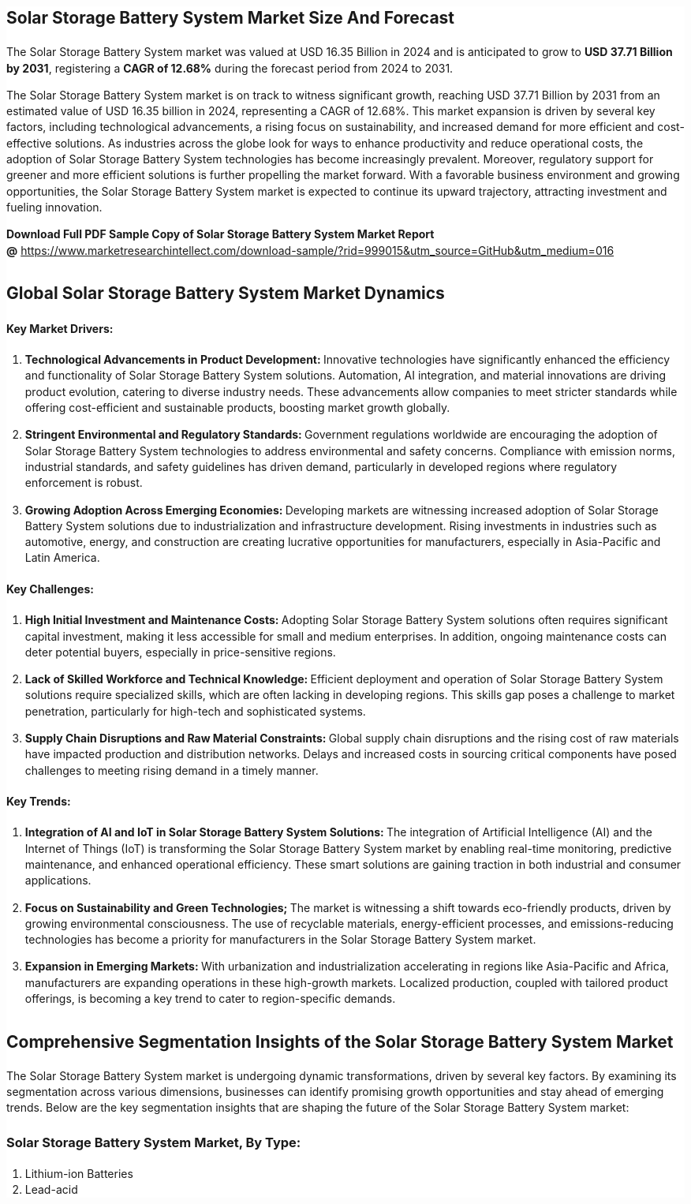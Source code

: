 <h2>Solar Storage Battery System Market Size And Forecast</h2><p>The Solar Storage Battery System market was valued at USD 16.35 Billion in 2024 and is anticipated to grow to <strong>USD 37.71 Billion by 2031</strong>, registering a <strong>CAGR of 12.68%</strong> during the forecast period from 2024 to 2031.</p><p>The Solar Storage Battery System market is on track to witness significant growth, reaching USD 37.71 Billion by 2031 from an estimated value of USD 16.35 billion in 2024, representing a CAGR of 12.68%. This market expansion is driven by several key factors, including technological advancements, a rising focus on sustainability, and increased demand for more efficient and cost-effective solutions. As industries across the globe look for ways to enhance productivity and reduce operational costs, the adoption of Solar Storage Battery System technologies has become increasingly prevalent. Moreover, regulatory support for greener and more efficient solutions is further propelling the market forward. With a favorable business environment and growing opportunities, the Solar Storage Battery System market is expected to continue its upward trajectory, attracting investment and fueling innovation.</p><p><strong>Download Full PDF Sample Copy of Solar Storage Battery System Market Report @</strong>&nbsp;<a href="https://www.marketresearchintellect.com/download-sample/?rid=999015&amp;utm_source=GitHub&amp;utm_medium=016">https://www.marketresearchintellect.com/download-sample/?rid=999015&amp;utm_source=GitHub&amp;utm_medium=016</a></p><h2>Global Solar Storage Battery System Market Dynamics</h2><h4><strong>Key Market Drivers:</strong></h4><ol><li><p><strong>Technological Advancements in Product Development:&nbsp;</strong>Innovative technologies have significantly enhanced the efficiency and functionality of Solar Storage Battery System solutions. Automation, AI integration, and material innovations are driving product evolution, catering to diverse industry needs. These advancements allow companies to meet stricter standards while offering cost-efficient and sustainable products, boosting market growth globally.</p></li><li><p><strong>Stringent Environmental and Regulatory Standards:&nbsp;</strong>Government regulations worldwide are encouraging the adoption of Solar Storage Battery System technologies to address environmental and safety concerns. Compliance with emission norms, industrial standards, and safety guidelines has driven demand, particularly in developed regions where regulatory enforcement is robust.</p></li><li><p><strong>Growing Adoption Across Emerging Economies:&nbsp;</strong>Developing markets are witnessing increased adoption of Solar Storage Battery System solutions due to industrialization and infrastructure development. Rising investments in industries such as automotive, energy, and construction are creating lucrative opportunities for manufacturers, especially in Asia-Pacific and Latin America.</p></li></ol><h4><strong>Key Challenges:</strong></h4><ol><li><p><strong>High Initial Investment and Maintenance Costs:&nbsp;</strong>Adopting Solar Storage Battery System solutions often requires significant capital investment, making it less accessible for small and medium enterprises. In addition, ongoing maintenance costs can deter potential buyers, especially in price-sensitive regions.</p></li><li><p><strong>Lack of Skilled Workforce and Technical Knowledge:&nbsp;</strong>Efficient deployment and operation of Solar Storage Battery System solutions require specialized skills, which are often lacking in developing regions. This skills gap poses a challenge to market penetration, particularly for high-tech and sophisticated systems.</p></li><li><p><strong>Supply Chain Disruptions and Raw Material Constraints:&nbsp;</strong>Global supply chain disruptions and the rising cost of raw materials have impacted production and distribution networks. Delays and increased costs in sourcing critical components have posed challenges to meeting rising demand in a timely manner.</p></li></ol><h4><strong>Key Trends:</strong></h4><ol><li><p><strong>Integration of AI and IoT in Solar Storage Battery System Solutions:&nbsp;</strong>The integration of Artificial Intelligence (AI) and the Internet of Things (IoT) is transforming the Solar Storage Battery System market by enabling real-time monitoring, predictive maintenance, and enhanced operational efficiency. These smart solutions are gaining traction in both industrial and consumer applications.</p></li><li><p><strong>Focus on Sustainability and Green Technologies;&nbsp;</strong>The market is witnessing a shift towards eco-friendly products, driven by growing environmental consciousness. The use of recyclable materials, energy-efficient processes, and emissions-reducing technologies has become a priority for manufacturers in the Solar Storage Battery System market.</p></li><li><p><strong>Expansion in Emerging Markets:&nbsp;</strong>With urbanization and industrialization accelerating in regions like Asia-Pacific and Africa, manufacturers are expanding operations in these high-growth markets. Localized production, coupled with tailored product offerings, is becoming a key trend to cater to region-specific demands.</p></li></ol><div class="article-main__content" data-test-id="publishing-text-block"><h2>Comprehensive Segmentation Insights of the Solar Storage Battery System Market</h2><p>The Solar Storage Battery System market is undergoing dynamic transformations, driven by several key factors. By examining its segmentation across various dimensions, businesses can identify promising growth opportunities and stay ahead of emerging trends. Below are the key segmentation insights that are shaping the future of the Solar Storage Battery System market:</p><h3><strong>Solar Storage Battery System Market, By Type:<br /></strong></h3><ol><li>Lithium-ion Batteries<li> Lead-acid